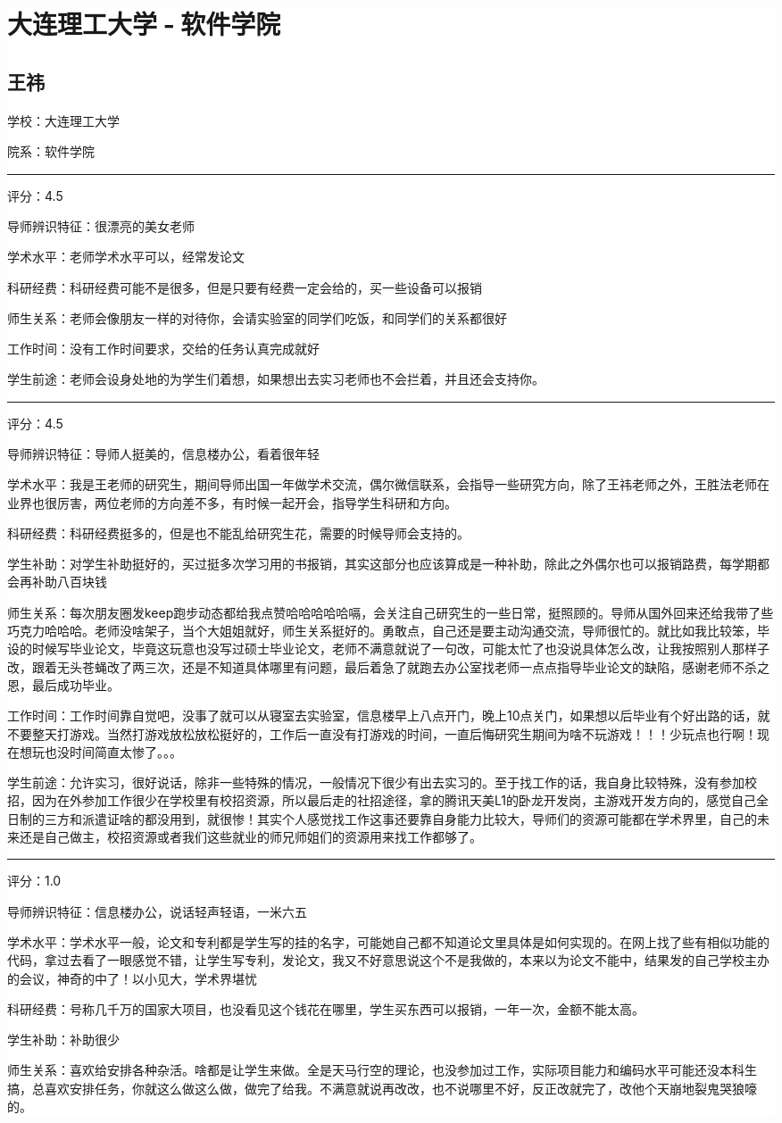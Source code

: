 # 大连理工大学 - 软件学院

## 王祎

学校：大连理工大学

院系：软件学院

* * *

评分：4.5

导师辨识特征：很漂亮的美女老师

学术水平：老师学术水平可以，经常发论文

科研经费：科研经费可能不是很多，但是只要有经费一定会给的，买一些设备可以报销

师生关系：老师会像朋友一样的对待你，会请实验室的同学们吃饭，和同学们的关系都很好

工作时间：没有工作时间要求，交给的任务认真完成就好

学生前途：老师会设身处地的为学生们着想，如果想出去实习老师也不会拦着，并且还会支持你。

* * *

评分：4.5

导师辨识特征：导师人挺美的，信息楼办公，看着很年轻

学术水平：我是王老师的研究生，期间导师出国一年做学术交流，偶尔微信联系，会指导一些研究方向，除了王祎老师之外，王胜法老师在业界也很厉害，两位老师的方向差不多，有时候一起开会，指导学生科研和方向。

科研经费：科研经费挺多的，但是也不能乱给研究生花，需要的时候导师会支持的。

学生补助：对学生补助挺好的，买过挺多次学习用的书报销，其实这部分也应该算成是一种补助，除此之外偶尔也可以报销路费，每学期都会再补助八百块钱

师生关系：每次朋友圈发keep跑步动态都给我点赞哈哈哈哈哈嗝，会关注自己研究生的一些日常，挺照顾的。导师从国外回来还给我带了些巧克力哈哈哈。老师没啥架子，当个大姐姐就好，师生关系挺好的。勇敢点，自己还是要主动沟通交流，导师很忙的。就比如我比较笨，毕设的时候写毕业论文，毕竟这玩意也没写过硕士毕业论文，老师不满意就说了一句改，可能太忙了也没说具体怎么改，让我按照别人那样子改，跟着无头苍蝇改了两三次，还是不知道具体哪里有问题，最后着急了就跑去办公室找老师一点点指导毕业论文的缺陷，感谢老师不杀之恩，最后成功毕业。

工作时间：工作时间靠自觉吧，没事了就可以从寝室去实验室，信息楼早上八点开门，晚上10点关门，如果想以后毕业有个好出路的话，就不要整天打游戏。当然打游戏放松放松挺好的，工作后一直没有打游戏的时间，一直后悔研究生期间为啥不玩游戏！！！少玩点也行啊！现在想玩也没时间简直太惨了。。。

学生前途：允许实习，很好说话，除非一些特殊的情况，一般情况下很少有出去实习的。至于找工作的话，我自身比较特殊，没有参加校招，因为在外参加工作很少在学校里有校招资源，所以最后走的社招途径，拿的腾讯天美L1的卧龙开发岗，主游戏开发方向的，感觉自己全日制的三方和派遣证啥的都没用到，就很惨！其实个人感觉找工作这事还要靠自身能力比较大，导师们的资源可能都在学术界里，自己的未来还是自己做主，校招资源或者我们这些就业的师兄师姐们的资源用来找工作都够了。

* * *

评分：1.0

导师辨识特征：信息楼办公，说话轻声轻语，一米六五

学术水平：学术水平一般，论文和专利都是学生写的挂的名字，可能她自己都不知道论文里具体是如何实现的。在网上找了些有相似功能的代码，拿过去看了一眼感觉不错，让学生写专利，发论文，我又不好意思说这个不是我做的，本来以为论文不能中，结果发的自己学校主办的会议，神奇的中了！以小见大，学术界堪忧

科研经费：号称几千万的国家大项目，也没看见这个钱花在哪里，学生买东西可以报销，一年一次，金额不能太高。

学生补助：补助很少

师生关系：喜欢给安排各种杂活。啥都是让学生来做。全是天马行空的理论，也没参加过工作，实际项目能力和编码水平可能还没本科生搞，总喜欢安排任务，你就这么做这么做，做完了给我。不满意就说再改改，也不说哪里不好，反正改就完了，改他个天崩地裂鬼哭狼嚎的。
